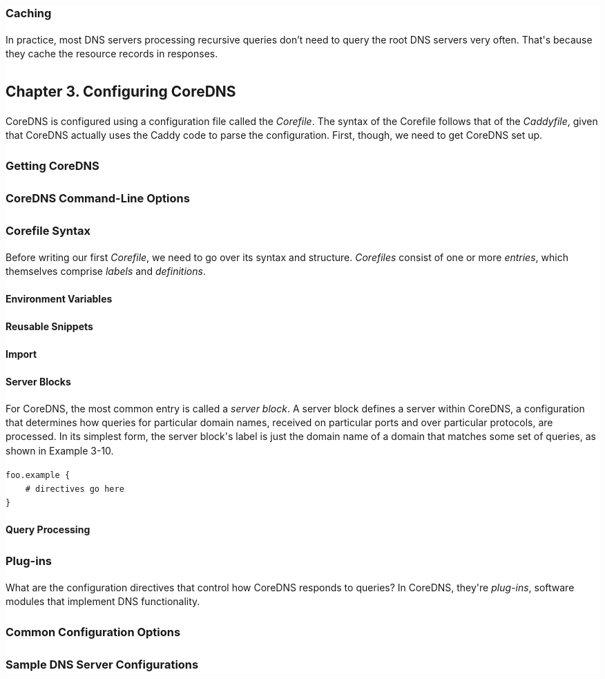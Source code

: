 ### Caching

In practice, most DNS servers processing recursive queries don’t need to query the root DNS servers very often.
That's because they cache the resource records in responses.

## Chapter 3. Configuring CoreDNS

CoreDNS is configured using a configuration file called the *Corefile*.
The syntax of the Corefile follows that of the *Caddyfile*, given that CoreDNS actually uses the Caddy code to parse the configuration.
First, though, we need to get CoreDNS set up.

### Getting CoreDNS

### CoreDNS Command-Line Options

### Corefile Syntax

Before writing our first *Corefile*, we need to go over its syntax and structure.
*Corefiles* consist of one or more *entries*, which themselves comprise *labels* and *definitions*.

#### Environment Variables

#### Reusable Snippets

#### Import

#### Server Blocks

For CoreDNS, the most common entry is called a *server block*.
A server block defines a server within CoreDNS, a configuration that determines how queries for particular domain names, received on particular ports and over particular protocols, are processed.
In its simplest form, the server block's label is just the domain name of a domain that matches some set of queries, as shown in Example 3-10.
```
foo.example {
    # directives go here
}
```

#### Query Processing

### Plug-ins

What are the configuration directives that control how CoreDNS responds to queries?
In CoreDNS, they're *plug-ins*, software modules that implement DNS functionality.

### Common Configuration Options

### Sample DNS Server Configurations
